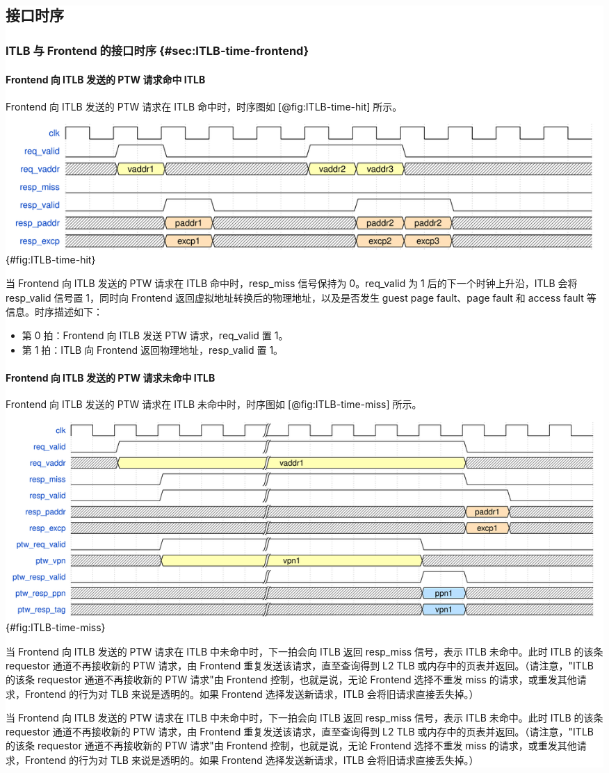 ## 接口时序

### ITLB 与 Frontend 的接口时序 {#sec:ITLB-time-frontend}

#### Frontend 向 ITLB 发送的 PTW 请求命中 ITLB

Frontend 向 ITLB 发送的 PTW 请求在 ITLB 命中时，时序图如 [@fig:ITLB-time-hit] 所示。

![Frontend 向 ITLB 发送的 PTW 请求命中 ITLB 的时序图](figure/image11.svg){#fig:ITLB-time-hit}

当 Frontend 向 ITLB 发送的 PTW 请求在 ITLB 命中时，resp_miss 信号保持为 0。req_valid 为 1 后的下一个时钟上升沿，ITLB 会将 resp_valid 信号置 1，同时向 Frontend 返回虚拟地址转换后的物理地址，以及是否发生 guest page fault、page fault 和 access fault 等信息。时序描述如下：

* 第 0 拍：Frontend 向 ITLB 发送 PTW 请求，req_valid 置 1。
* 第 1 拍：ITLB 向 Frontend 返回物理地址，resp_valid 置 1。

#### Frontend 向 ITLB 发送的 PTW 请求未命中 ITLB

Frontend 向 ITLB 发送的 PTW 请求在 ITLB 未命中时，时序图如 [@fig:ITLB-time-miss] 所示。

![Frontend 向 ITLB 发送的 PTW 请求未命中 ITLB 的时序图](figure/image13.svg){#fig:ITLB-time-miss}

当 Frontend 向 ITLB 发送的 PTW 请求在 ITLB 中未命中时，下一拍会向 ITLB 返回 resp_miss 信号，表示 ITLB 未命中。此时 ITLB 的该条 requestor 通道不再接收新的 PTW 请求，由 Frontend 重复发送该请求，直至查询得到 L2 TLB 或内存中的页表并返回。（请注意，"ITLB 的该条 requestor 通道不再接收新的 PTW 请求"由 Frontend 控制，也就是说，无论 Frontend 选择不重发 miss 的请求，或重发其他请求，Frontend 的行为对 TLB 来说是透明的。如果 Frontend 选择发送新请求，ITLB 会将旧请求直接丢失掉。）

当 Frontend 向 ITLB 发送的 PTW 请求在 ITLB 中未命中时，下一拍会向 ITLB 返回 resp_miss 信号，表示 ITLB 未命中。此时 ITLB 的该条 requestor 通道不再接收新的 PTW 请求，由 Frontend 重复发送该请求，直至查询得到 L2 TLB 或内存中的页表并返回。（请注意，"ITLB 的该条 requestor 通道不再接收新的 PTW 请求"由 Frontend 控制，也就是说，无论 Frontend 选择不重发 miss 的请求，或重发其他请求，Frontend 的行为对 TLB 来说是透明的。如果 Frontend 选择发送新请求，ITLB 会将旧请求直接丢失掉。）
